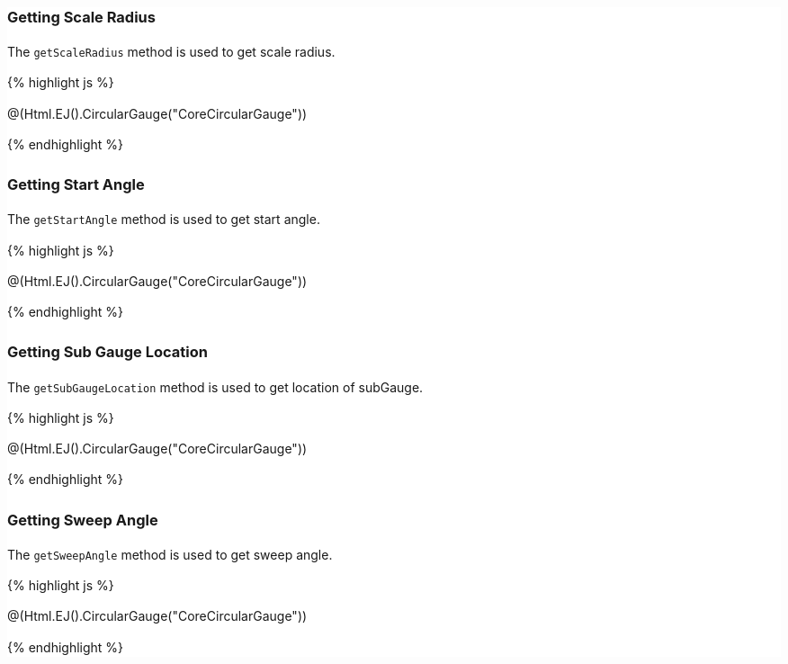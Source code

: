 ### Getting Scale Radius

The `getScaleRadius` method is used to get scale radius.

{% highlight js %}

@(Html.EJ().CircularGauge("CoreCircularGauge"))
  
<script>
    $("#CoreCircularGauge").ejCircularGauge();
    var circulargaugeObj = $("#CoreCircularGauge").data("ejCircularGauge");
    circulargaugeObj.getScaleRadius(0);
</script>

{% endhighlight %}

### Getting Start Angle

The `getStartAngle` method is used to get start angle.

{% highlight js %}

@(Html.EJ().CircularGauge("CoreCircularGauge"))
  
<script>
    $("#CoreCircularGauge").ejCircularGauge();
    var circulargaugeObj = $("#CoreCircularGauge").data("ejCircularGauge");
    circulargaugeObj.getStartAngle(0);
</script>

{% endhighlight %}

### Getting Sub Gauge Location

The `getSubGaugeLocation` method is used to get location of subGauge.

{% highlight js %}

@(Html.EJ().CircularGauge("CoreCircularGauge"))
  
<div id="subGauge1"></div> 
 
<script>
    $("#subGauge1").ejCircularGauge({backgroundColor: "#f5b43f",scales: [{radius: 150}]});
    $("#CoreCircularGauge").ejCircularGauge({height: 500,width: 500,scales: [{radius: 250,subGauges: [{controlID: "subGauge1",height: 400,width: 200,position: { x: 200, y: 150 }}]}]});
    circulargaugeObj.getSubGaugeLocation(0, 0);
</script>

{% endhighlight %}

### Getting Sweep Angle

The `getSweepAngle` method is used to get sweep angle.

{% highlight js %}

@(Html.EJ().CircularGauge("CoreCircularGauge"))
  
<script>
    $("#CoreCircularGauge").ejCircularGauge();
    var circulargaugeObj = $("#CoreCircularGauge").data("ejCircularGauge");
    circulargaugeObj.getSweepAngle(0);
</script>

{% endhighlight %}
